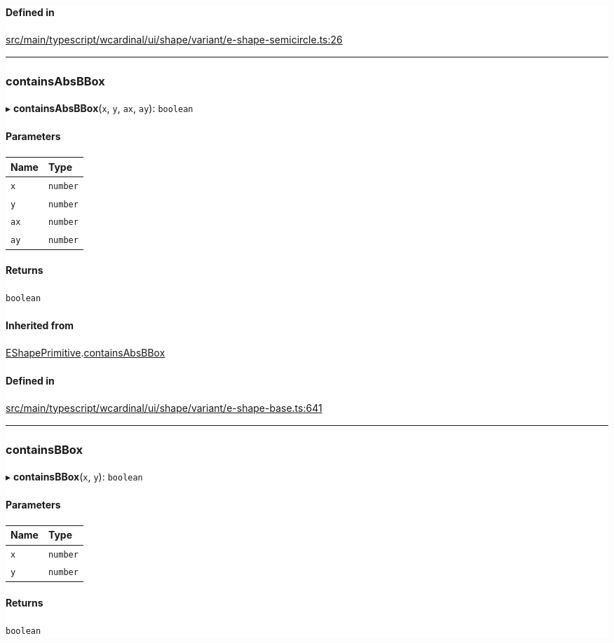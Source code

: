 #### Defined in

[src/main/typescript/wcardinal/ui/shape/variant/e-shape-semicircle.ts:26](https://github.com/winter-cardinal/winter-cardinal-ui/blob/v0.442.0/src/main/typescript/wcardinal/ui/shape/variant/e-shape-semicircle.ts#L26)

___

### containsAbsBBox

▸ **containsAbsBBox**(`x`, `y`, `ax`, `ay`): `boolean`

#### Parameters

| Name | Type |
| :------ | :------ |
| `x` | `number` |
| `y` | `number` |
| `ax` | `number` |
| `ay` | `number` |

#### Returns

`boolean`

#### Inherited from

[EShapePrimitive](EShapePrimitive.md).[containsAbsBBox](EShapePrimitive.md#containsabsbbox)

#### Defined in

[src/main/typescript/wcardinal/ui/shape/variant/e-shape-base.ts:641](https://github.com/winter-cardinal/winter-cardinal-ui/blob/v0.442.0/src/main/typescript/wcardinal/ui/shape/variant/e-shape-base.ts#L641)

___

### containsBBox

▸ **containsBBox**(`x`, `y`): `boolean`

#### Parameters

| Name | Type |
| :------ | :------ |
| `x` | `number` |
| `y` | `number` |

#### Returns

`boolean`
